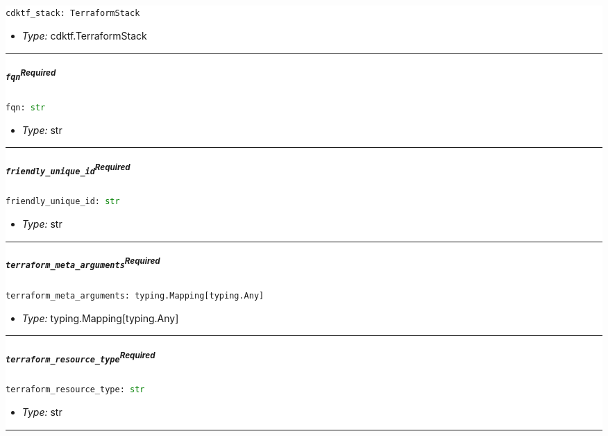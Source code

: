 ```python
cdktf_stack: TerraformStack
```

- *Type:* cdktf.TerraformStack

---

##### `fqn`<sup>Required</sup> <a name="fqn" id="@cdktf/provider-vsphere.computeClusterVmHostRule.ComputeClusterVmHostRule.property.fqn"></a>

```python
fqn: str
```

- *Type:* str

---

##### `friendly_unique_id`<sup>Required</sup> <a name="friendly_unique_id" id="@cdktf/provider-vsphere.computeClusterVmHostRule.ComputeClusterVmHostRule.property.friendlyUniqueId"></a>

```python
friendly_unique_id: str
```

- *Type:* str

---

##### `terraform_meta_arguments`<sup>Required</sup> <a name="terraform_meta_arguments" id="@cdktf/provider-vsphere.computeClusterVmHostRule.ComputeClusterVmHostRule.property.terraformMetaArguments"></a>

```python
terraform_meta_arguments: typing.Mapping[typing.Any]
```

- *Type:* typing.Mapping[typing.Any]

---

##### `terraform_resource_type`<sup>Required</sup> <a name="terraform_resource_type" id="@cdktf/provider-vsphere.computeClusterVmHostRule.ComputeClusterVmHostRule.property.terraformResourceType"></a>

```python
terraform_resource_type: str
```

- *Type:* str

---
